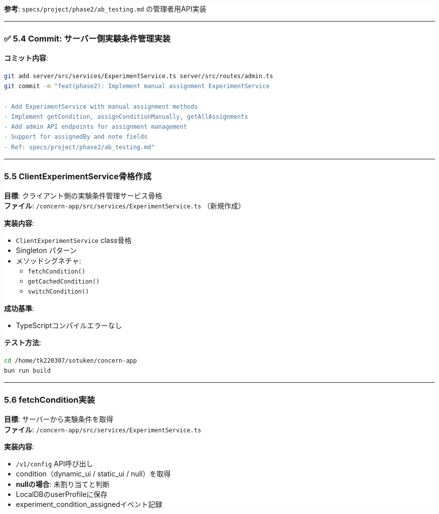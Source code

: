 **参考**: `specs/project/phase2/ab_testing.md` の管理者用API実装

---

### ✅ 5.4 Commit: サーバー側実験条件管理実装

**コミット内容**:
```bash
git add server/src/services/ExperimentService.ts server/src/routes/admin.ts
git commit -m "feat(phase2): Implement manual assignment ExperimentService

- Add ExperimentService with manual assignment methods
- Implement getCondition, assignConditionManually, getAllAssignments
- Add admin API endpoints for assignment management
- Support for assignedBy and note fields
- Ref: specs/project/phase2/ab_testing.md"
```

---

### 5.5 ClientExperimentService骨格作成

**目標**: クライアント側の実験条件管理サービス骨格  
**ファイル**: `/concern-app/src/services/ExperimentService.ts` （新規作成）

**実装内容**:
- `ClientExperimentService` class骨格
- Singleton パターン
- メソッドシグネチャ:
  - `fetchCondition()`
  - `getCachedCondition()`
  - `switchCondition()`

**成功基準**:
- TypeScriptコンパイルエラーなし

**テスト方法**:
```bash
cd /home/tk220307/sotuken/concern-app
bun run build
```

---

### 5.6 fetchCondition実装

**目標**: サーバーから実験条件を取得  
**ファイル**: `/concern-app/src/services/ExperimentService.ts`

**実装内容**:
- `/v1/config` API呼び出し
- condition（dynamic_ui / static_ui / null）を取得
- **nullの場合**: 未割り当てと判断
- LocalDBのuserProfileに保存
- experiment_condition_assignedイベント記録
